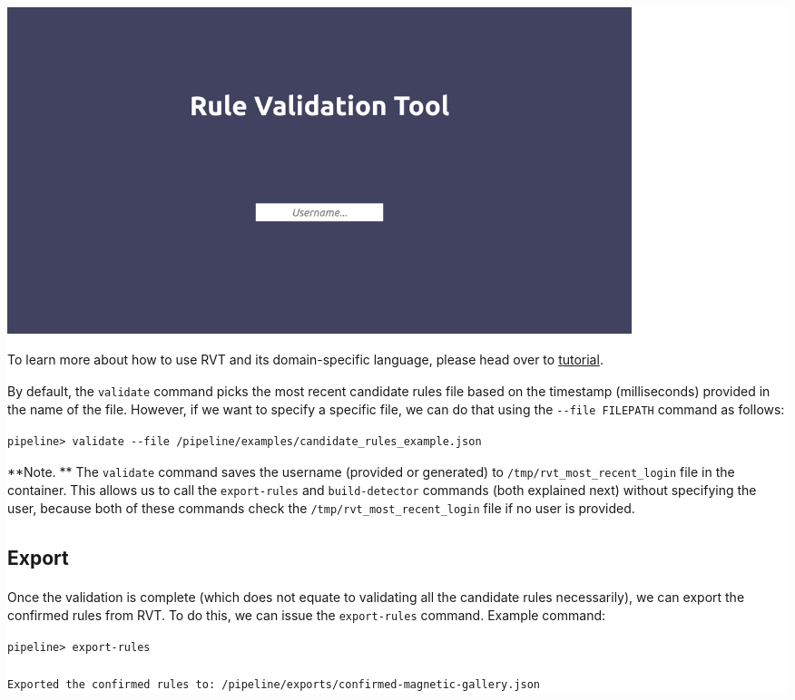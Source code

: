   <img src="./assets/1_login_landing_page.png" width="80%" />
</p>

To learn more about how to use RVT and its domain-specific language, please head over to [tutorial](./ui/tutorial/README.md).

By default, the `validate` command picks the most recent candidate rules file based on the timestamp (milliseconds) provided in the name of the file. However, if we want to specify a specific file, we can do that using the `--file FILEPATH` command as follows:

```shell
pipeline> validate --file /pipeline/examples/candidate_rules_example.json
```

**Note. ** The `validate` command saves the username (provided or generated) to `/tmp/rvt_most_recent_login` file in the container. This allows us to call the `export-rules` and `build-detector` commands (both explained next) without specifying the user, because both of these commands check the `/tmp/rvt_most_recent_login` file if no user is provided.

## Export

Once the validation is complete (which does not equate to validating all the candidate rules necessarily), we can export the confirmed rules from RVT. To do this, we can issue the `export-rules` command. Example command:

```
pipeline> export-rules 

Exported the confirmed rules to: /pipeline/exports/confirmed-magnetic-gallery.json
```
